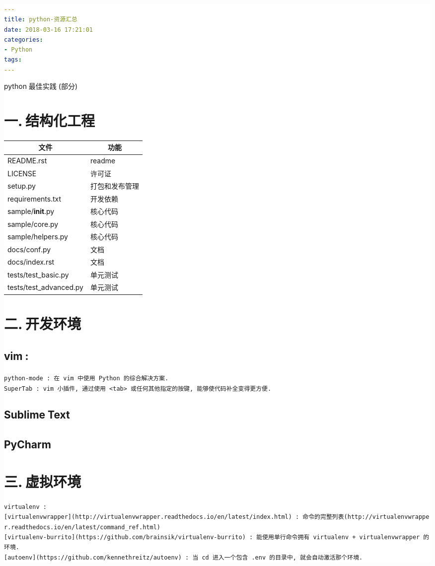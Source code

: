 ```yaml
---
title: python-资源汇总
date: 2018-03-16 17:21:01
categories:
- Python
tags:
---
```

python 最佳实践 (部分)

# 一. 结构化工程

| 文件    | 功能    |
| ---       | ---   |
| README.rst          | readme |
| LICENSE             | 许可证 |
| setup.py            | 打包和发布管理 |
| requirements.txt    | 开发依赖 |
| sample/__init__.py  | 核心代码 |
| sample/core.py      | 核心代码 |
| sample/helpers.py   | 核心代码 |
| docs/conf.py        | 文档 |
| docs/index.rst      | 文档  |
| tests/test_basic.py | 单元测试 |
| tests/test_advanced.py | 单元测试 |

# 二. 开发环境

## vim : 
    python-mode : 在 vim 中使用 Python 的综合解决方案.
    SuperTab : vim 小插件, 通过使用 <tab> 或任何其他指定的按键, 能够使代码补全变得更方便.
## Sublime Text 
## PyCharm 

# 三. 虚拟环境
    virtualenv : 
    [virtualenvwrapper](http://virtualenvwrapper.readthedocs.io/en/latest/index.html) : 命令的完整列表(http://virtualenvwrapper.readthedocs.io/en/latest/command_ref.html)        
    [virtualenv-burrito](https://github.com/brainsik/virtualenv-burrito) : 能使用单行命令拥有 virtualenv + virtualenvwrapper 的环境.
    [autoenv](https://github.com/kennethreitz/autoenv) : 当 cd 进入一个包含 .env 的目录中, 就会自动激活那个环境.
